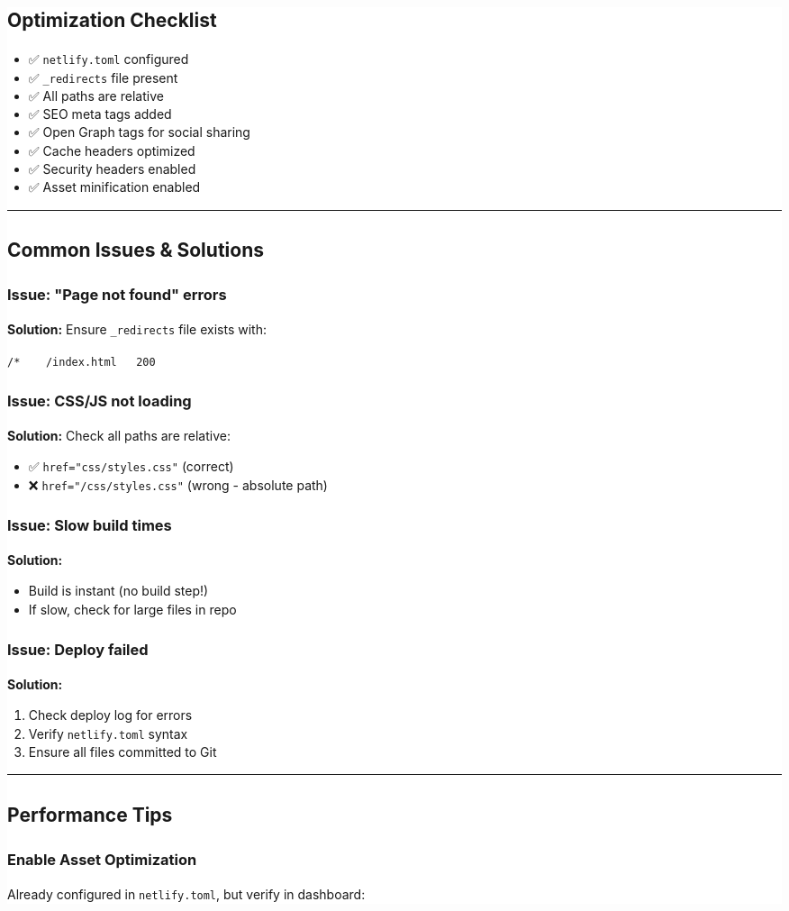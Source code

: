 
## Optimization Checklist

- ✅ `netlify.toml` configured
- ✅ `_redirects` file present
- ✅ All paths are relative
- ✅ SEO meta tags added
- ✅ Open Graph tags for social sharing
- ✅ Cache headers optimized
- ✅ Security headers enabled
- ✅ Asset minification enabled

---

## Common Issues & Solutions

### Issue: "Page not found" errors

**Solution:**
Ensure `_redirects` file exists with:
```
/*    /index.html   200
```

### Issue: CSS/JS not loading

**Solution:**
Check all paths are relative:
- ✅ `href="css/styles.css"` (correct)
- ❌ `href="/css/styles.css"` (wrong - absolute path)

### Issue: Slow build times

**Solution:**
- Build is instant (no build step!)
- If slow, check for large files in repo

### Issue: Deploy failed

**Solution:**
1. Check deploy log for errors
2. Verify `netlify.toml` syntax
3. Ensure all files committed to Git

---

## Performance Tips

### Enable Asset Optimization

Already configured in `netlify.toml`, but verify in dashboard:

